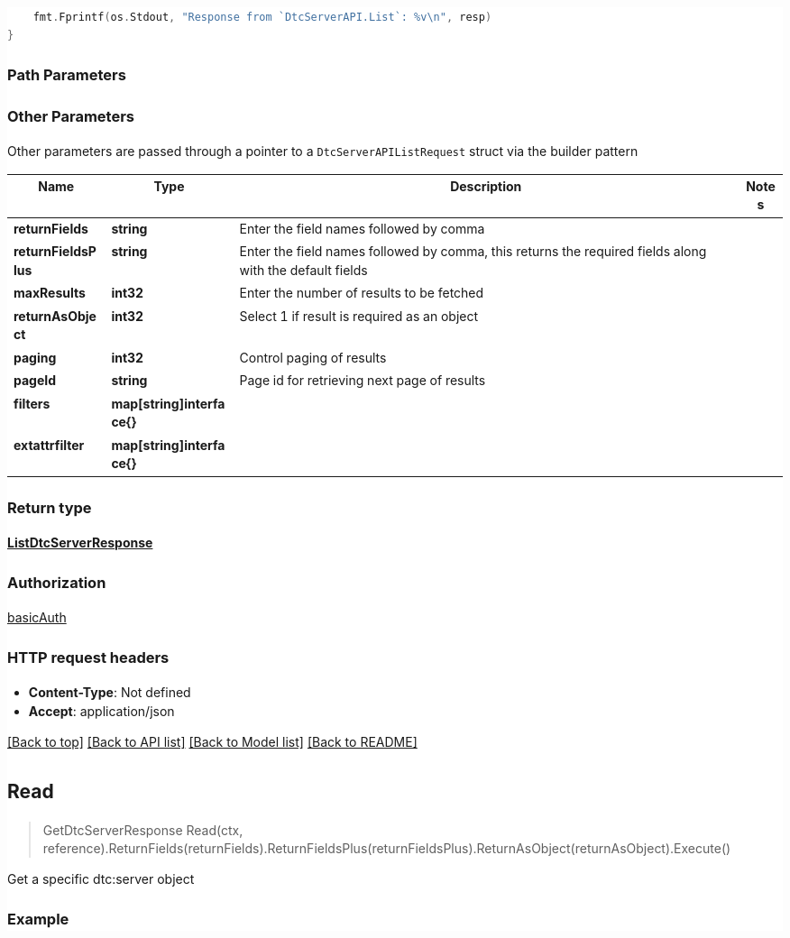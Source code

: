 ```go
	fmt.Fprintf(os.Stdout, "Response from `DtcServerAPI.List`: %v\n", resp)
}
```

### Path Parameters



### Other Parameters

Other parameters are passed through a pointer to a `DtcServerAPIListRequest` struct via the builder pattern


Name | Type | Description  | Notes
------------- | ------------- | ------------- | -------------
**returnFields** | **string** | Enter the field names followed by comma | 
**returnFieldsPlus** | **string** | Enter the field names followed by comma, this returns the required fields along with the default fields | 
**maxResults** | **int32** | Enter the number of results to be fetched | 
**returnAsObject** | **int32** | Select 1 if result is required as an object | 
**paging** | **int32** | Control paging of results | 
**pageId** | **string** | Page id for retrieving next page of results | 
**filters** | **map[string]interface{}** |  | 
**extattrfilter** | **map[string]interface{}** |  | 

### Return type

[**ListDtcServerResponse**](ListDtcServerResponse.md)

### Authorization

[basicAuth](../README.md#basicAuth)

### HTTP request headers

- **Content-Type**: Not defined
- **Accept**: application/json

[[Back to top]](#) [[Back to API list]](../README.md#documentation-for-api-endpoints)
[[Back to Model list]](../README.md#documentation-for-models)
[[Back to README]](../README.md)


## Read

> GetDtcServerResponse Read(ctx, reference).ReturnFields(returnFields).ReturnFieldsPlus(returnFieldsPlus).ReturnAsObject(returnAsObject).Execute()

Get a specific dtc:server object



### Example

